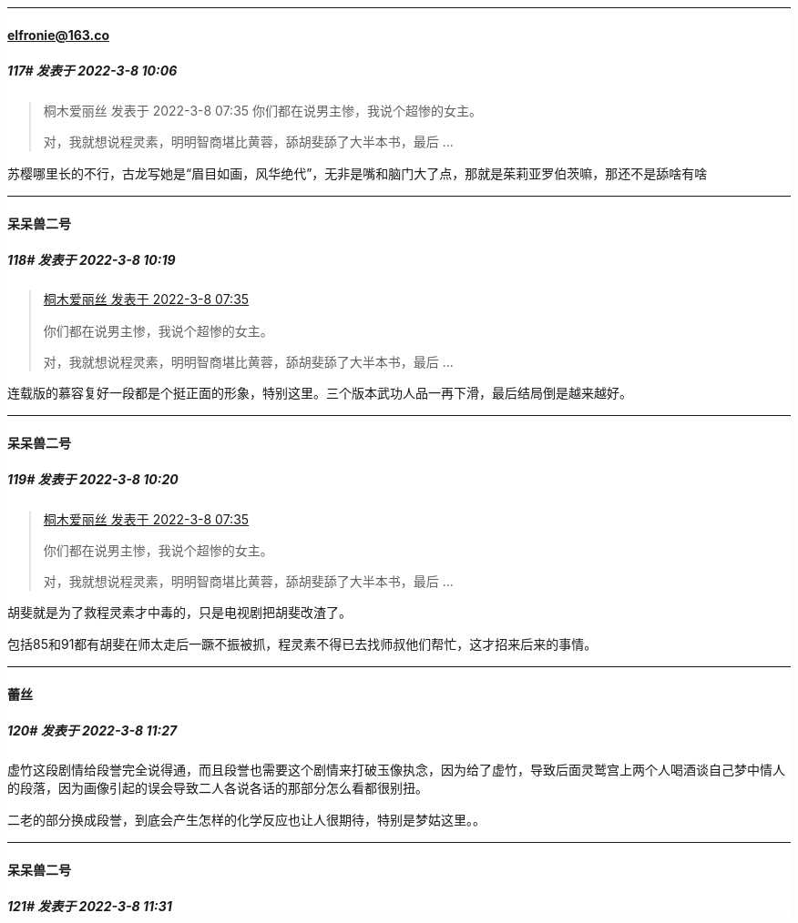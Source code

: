 

*****

####  elfronie@163.co  
##### 117#       发表于 2022-3-8 10:06

<blockquote>桐木爱丽丝 发表于 2022-3-8 07:35
你们都在说男主惨，我说个超惨的女主。

对，我就想说程灵素，明明智商堪比黄蓉，舔胡斐舔了大半本书，最后 ...</blockquote>
苏樱哪里长的不行，古龙写她是“眉目如画，风华绝代”，无非是嘴和脑门大了点，那就是茱莉亚罗伯茨嘛，那还不是舔啥有啥

*****

####  呆呆兽二号  
##### 118#       发表于 2022-3-8 10:19

<blockquote><a href="httphttps://bbs.saraba1st.com/2b/forum.php?mod=redirect&amp;goto=findpost&amp;pid=54958455&amp;ptid=2056305" target="_blank">桐木爱丽丝 发表于 2022-3-8 07:35</a>

你们都在说男主惨，我说个超惨的女主。

对，我就想说程灵素，明明智商堪比黄蓉，舔胡斐舔了大半本书，最后 ...</blockquote>
连载版的慕容复好一段都是个挺正面的形象，特别这里。三个版本武功人品一再下滑，最后结局倒是越来越好。

*****

####  呆呆兽二号  
##### 119#       发表于 2022-3-8 10:20

<blockquote><a href="httphttps://bbs.saraba1st.com/2b/forum.php?mod=redirect&amp;goto=findpost&amp;pid=54958455&amp;ptid=2056305" target="_blank">桐木爱丽丝 发表于 2022-3-8 07:35</a>

你们都在说男主惨，我说个超惨的女主。

对，我就想说程灵素，明明智商堪比黄蓉，舔胡斐舔了大半本书，最后 ...</blockquote>
胡斐就是为了救程灵素才中毒的，只是电视剧把胡斐改渣了。

包括85和91都有胡斐在师太走后一蹶不振被抓，程灵素不得已去找师叔他们帮忙，这才招来后来的事情。



*****

####  蕾丝  
##### 120#       发表于 2022-3-8 11:27

虚竹这段剧情给段誉完全说得通，而且段誉也需要这个剧情来打破玉像执念，因为给了虚竹，导致后面灵鹫宫上两个人喝酒谈自己梦中情人的段落，因为画像引起的误会导致二人各说各话的那部分怎么看都很别扭。

二老的部分换成段誉，到底会产生怎样的化学反应也让人很期待，特别是梦姑这里。。



*****

####  呆呆兽二号  
##### 121#       发表于 2022-3-8 11:31

